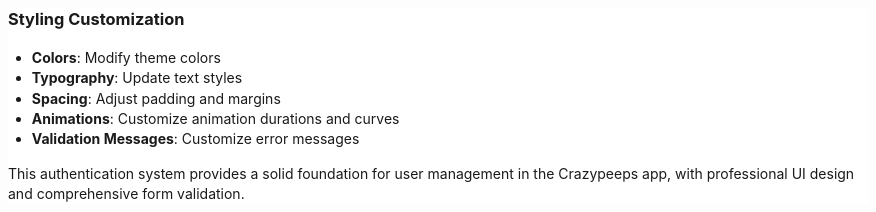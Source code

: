 ### Styling Customization
- **Colors**: Modify theme colors
- **Typography**: Update text styles
- **Spacing**: Adjust padding and margins
- **Animations**: Customize animation durations and curves
- **Validation Messages**: Customize error messages

This authentication system provides a solid foundation for user management in the Crazypeeps app, with professional UI design and comprehensive form validation.
